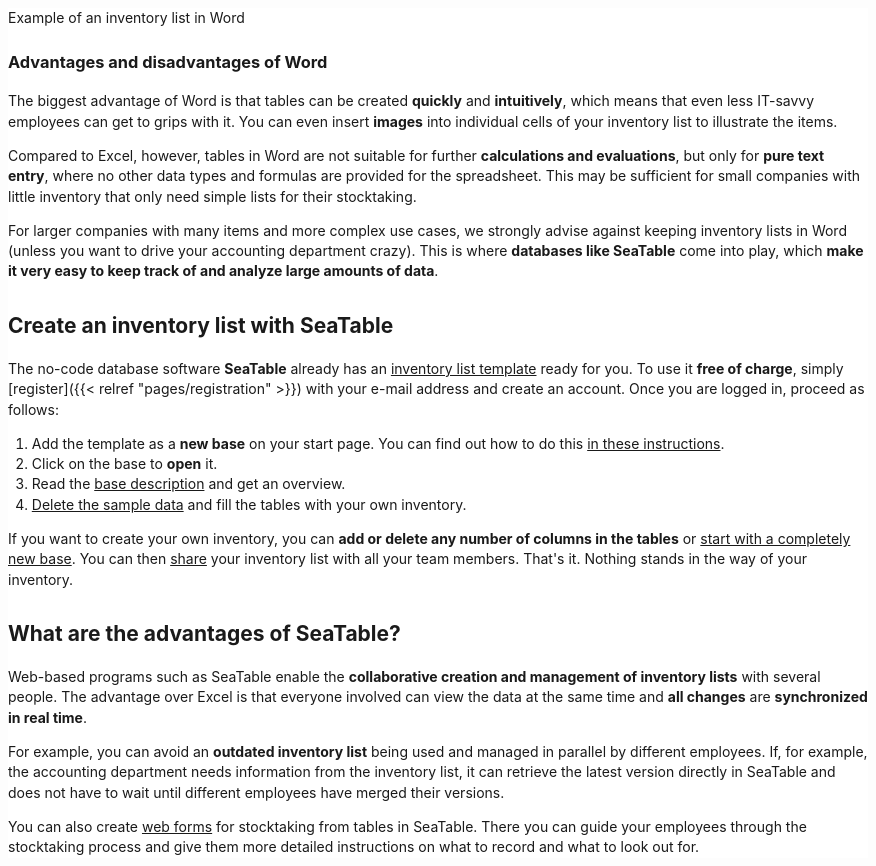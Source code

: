 Example of an inventory list in Word

### Advantages and disadvantages of Word

The biggest advantage of Word is that tables can be created **quickly** and **intuitively**, which means that even less IT-savvy employees can get to grips with it. You can even insert **images** into individual cells of your inventory list to illustrate the items.

Compared to Excel, however, tables in Word are not suitable for further **calculations and evaluations**, but only for **pure text entry**, where no other data types and formulas are provided for the spreadsheet. This may be sufficient for small companies with little inventory that only need simple lists for their stocktaking.

For larger companies with many items and more complex use cases, we strongly advise against keeping inventory lists in Word (unless you want to drive your accounting department crazy). This is where **databases like SeaTable** come into play, which **make it very easy to keep track of and analyze large amounts of data**.

## Create an inventory list with SeaTable

The no-code database software **SeaTable** already has an [inventory list template](https://seatable.io/en/vorlage/nwkbq-cmrxmcxv1k0sxoaw/) ready for you. To use it **free of charge**, simply [register]({{< relref "pages/registration" >}}) with your e-mail address and create an account. Once you are logged in, proceed as follows:

1. Add the template as a **new base** on your start page. You can find out how to do this [in these instructions](https://seatable.io/en/docs/arbeiten-mit-bases/anlegen-einer-base-mithilfe-einer-vorlage/).
2. Click on the base to **open** it.
3. Read the [base description](https://seatable.io/en/docs/arbeiten-mit-bases/wie-man-einer-base-eine-beschreibung-hinzufuegt/) and get an overview.
4. [Delete the sample data](https://seatable.io/en/docs/arbeiten-mit-zeilen/das-loeschen-von-zeilen/) and fill the tables with your own inventory.

If you want to create your own inventory, you can **add or delete any number of columns in the tables** or [start with a completely new base](https://seatable.io/en/docs/arbeiten-mit-bases/eine-neue-base-erstellen/). You can then [share](https://seatable.io/en/docs/freigaben/base-und-ansichtsfreigaben-im-ueberblick/) your inventory list with all your team members. That's it. Nothing stands in the way of your inventory.

## What are the advantages of SeaTable?

Web-based programs such as SeaTable enable the **collaborative creation and management of inventory lists** with several people. The advantage over Excel is that everyone involved can view the data at the same time and **all changes** are **synchronized in real time**.

For example, you can avoid an **outdated inventory list** being used and managed in parallel by different employees. If, for example, the accounting department needs information from the inventory list, it can retrieve the latest version directly in SeaTable and does not have to wait until different employees have merged their versions.

You can also create [web forms](https://seatable.io/en/docs/webformulare/webformulare/) for stocktaking from tables in SeaTable. There you can guide your employees through the stocktaking process and give them more detailed instructions on what to record and what to look out for.
